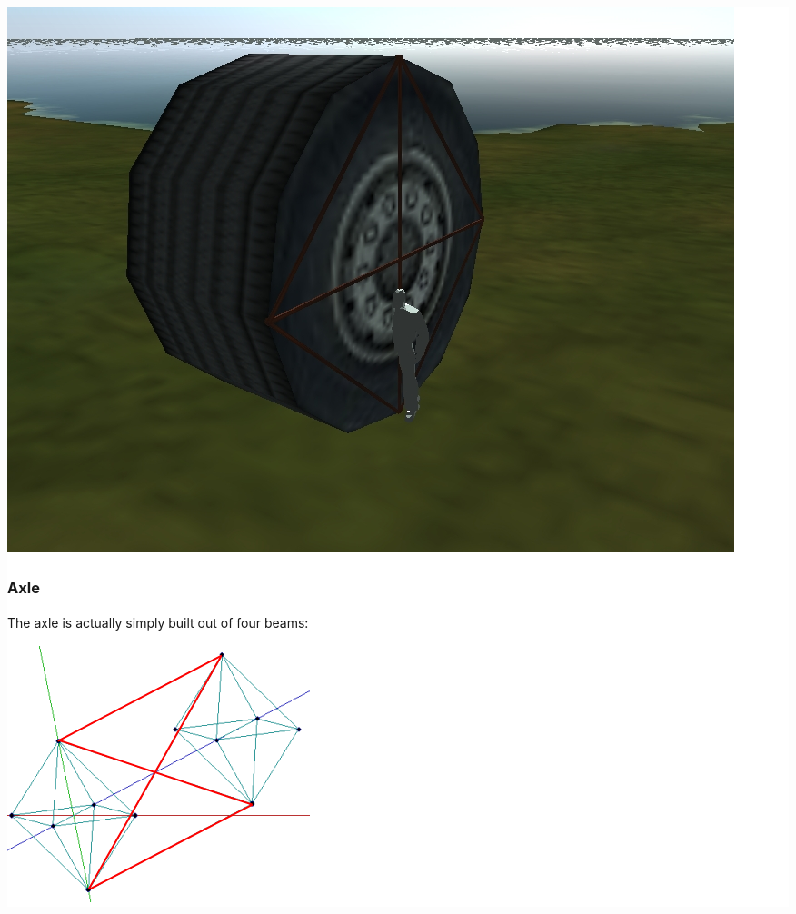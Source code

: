 ![wheelhub-wheel](/images/wheels-steering-wheelhub.jpg)
 
### Axle

 <p>The axle is actually simply built out of four beams: </p>
 <p>
        <a href="/images/wheels-steering-axle.png" class="image">
        <img alt="Achse.png" src="/images/wheels-steering-axle.png" width="333" height="282" /></a> </p>
        